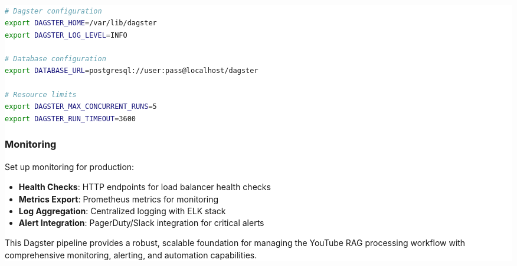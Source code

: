 ```bash
# Dagster configuration
export DAGSTER_HOME=/var/lib/dagster
export DAGSTER_LOG_LEVEL=INFO

# Database configuration
export DATABASE_URL=postgresql://user:pass@localhost/dagster

# Resource limits
export DAGSTER_MAX_CONCURRENT_RUNS=5
export DAGSTER_RUN_TIMEOUT=3600
```

### Monitoring

Set up monitoring for production:

- **Health Checks**: HTTP endpoints for load balancer health checks
- **Metrics Export**: Prometheus metrics for monitoring
- **Log Aggregation**: Centralized logging with ELK stack
- **Alert Integration**: PagerDuty/Slack integration for critical alerts

This Dagster pipeline provides a robust, scalable foundation for managing the YouTube RAG processing workflow with comprehensive monitoring, alerting, and automation capabilities.